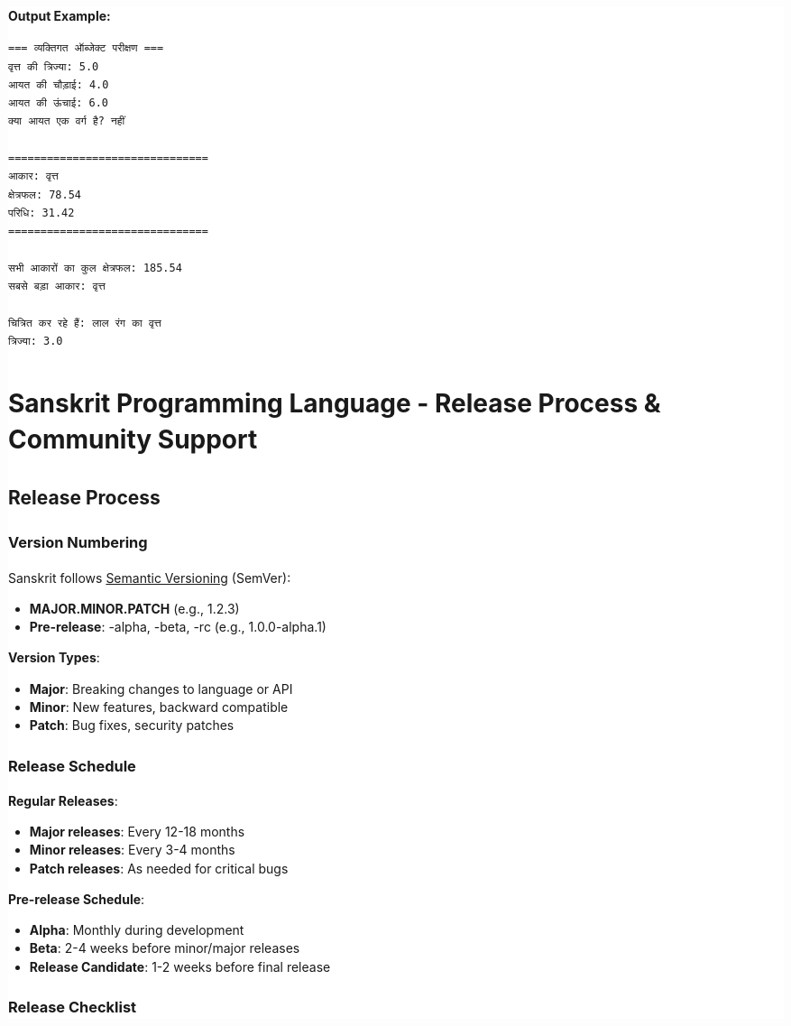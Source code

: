**Output Example:**
```
=== व्यक्तिगत ऑब्जेक्ट परीक्षण ===
वृत्त की त्रिज्या: 5.0
आयत की चौड़ाई: 4.0
आयत की ऊंचाई: 6.0
क्या आयत एक वर्ग है? नहीं

===============================
आकार: वृत्त
क्षेत्रफल: 78.54
परिधि: 31.42
===============================

सभी आकारों का कुल क्षेत्रफल: 185.54
सबसे बड़ा आकार: वृत्त

चित्रित कर रहे हैं: लाल रंग का वृत्त
त्रिज्या: 3.0
```


# Sanskrit Programming Language - Release Process & Community Support

## Release Process

### Version Numbering

Sanskrit follows [Semantic Versioning](https://semver.org/) (SemVer):

- **MAJOR.MINOR.PATCH** (e.g., 1.2.3)
- **Pre-release**: -alpha, -beta, -rc (e.g., 1.0.0-alpha.1)

**Version Types**:
- **Major**: Breaking changes to language or API
- **Minor**: New features, backward compatible
- **Patch**: Bug fixes, security patches

### Release Schedule

**Regular Releases**:
- **Major releases**: Every 12-18 months
- **Minor releases**: Every 3-4 months  
- **Patch releases**: As needed for critical bugs

**Pre-release Schedule**:
- **Alpha**: Monthly during development
- **Beta**: 2-4 weeks before minor/major releases
- **Release Candidate**: 1-2 weeks before final release

### Release Checklist
